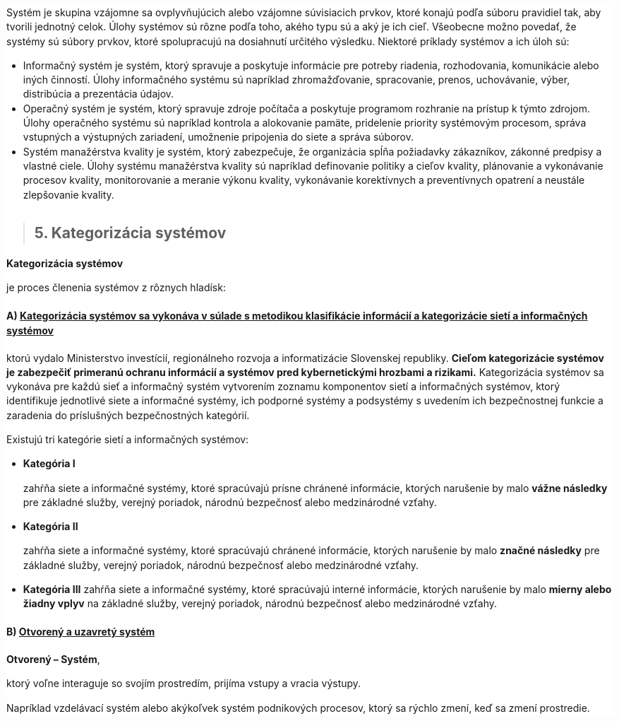 Systém je skupina vzájomne sa ovplyvňujúcich alebo vzájomne súvisiacich prvkov, ktoré konajú podľa súboru pravidiel tak, aby tvorili jednotný celok. Úlohy systémov sú rôzne podľa toho, akého typu sú a aký je ich cieľ. Všeobecne možno povedať, že systémy sú súbory prvkov, ktoré spolupracujú na dosiahnutí určitého výsledku. Niektoré príklady systémov a ich úloh sú:
* Informačný systém je systém, ktorý spravuje a poskytuje informácie pre potreby riadenia, rozhodovania, komunikácie alebo iných činností. Úlohy informačného systému sú napríklad zhromažďovanie, spracovanie, prenos, uchovávanie, výber, distribúcia a prezentácia údajov.
* Operačný systém je systém, ktorý spravuje zdroje počítača a poskytuje programom rozhranie na prístup k týmto zdrojom. Úlohy operačného systému sú napríklad kontrola a alokovanie pamäte, pridelenie priority systémovým procesom, správa vstupných a výstupných zariadení, umožnenie pripojenia do siete a správa súborov.
* Systém manažérstva kvality je systém, ktorý zabezpečuje, že organizácia spĺňa požiadavky zákazníkov, zákonné predpisy a vlastné ciele. Úlohy systému manažérstva kvality sú napríklad definovanie politiky a cieľov kvality, plánovanie a vykonávanie procesov kvality, monitorovanie a meranie výkonu kvality, vykonávanie korektívnych a preventívnych opatrení a neustále zlepšovanie kvality.


>## 5. Kategorizácia systémov

**Kategorizácia systémov** 

je proces členenia systémov z rôznych hladísk:

#### A) <u>Kategorizácia systémov sa vykonáva v súlade s metodikou klasifikácie informácií a kategorizácie sietí a informačných systémov</u> 

ktorú vydalo Ministerstvo investícií, regionálneho rozvoja a informatizácie Slovenskej republiky. **Cieľom kategorizácie systémov je zabezpečiť primeranú ochranu informácií a systémov pred kybernetickými hrozbami a rizikami.** Kategorizácia systémov sa vykonáva pre každú sieť a informačný systém vytvorením zoznamu komponentov sietí a informačných systémov, ktorý identifikuje jednotlivé siete a informačné systémy, ich podporné systémy a podsystémy s uvedením ich bezpečnostnej funkcie a zaradenia do príslušných bezpečnostných kategórií.

Existujú tri kategórie sietí a informačných systémov:
* **Kategória I** 

    zahŕňa siete a informačné systémy, ktoré spracúvajú prísne chránené informácie, ktorých narušenie by malo **vážne následky** pre základné služby, verejný poriadok, národnú bezpečnosť alebo medzinárodné vzťahy.

* **Kategória II** 

    zahŕňa siete a informačné systémy, ktoré spracúvajú chránené informácie, ktorých narušenie by malo **značné následky** pre základné služby, verejný poriadok, národnú bezpečnosť alebo medzinárodné vzťahy.
* **Kategória III** zahŕňa siete a informačné systémy, ktoré spracúvajú interné informácie, ktorých narušenie by malo **mierny alebo žiadny vplyv** na základné služby, verejný poriadok, národnú bezpečnosť alebo medzinárodné vzťahy.

#### B) <u>Otvorený a uzavretý systém</u>
**Otvorený – Systém**, 

ktorý voľne interaguje so svojím prostredím, prijíma vstupy a vracia výstupy. 

Napríklad vzdelávací systém alebo akýkoľvek systém podnikových procesov, ktorý sa rýchlo zmení, keď sa zmení prostredie.
